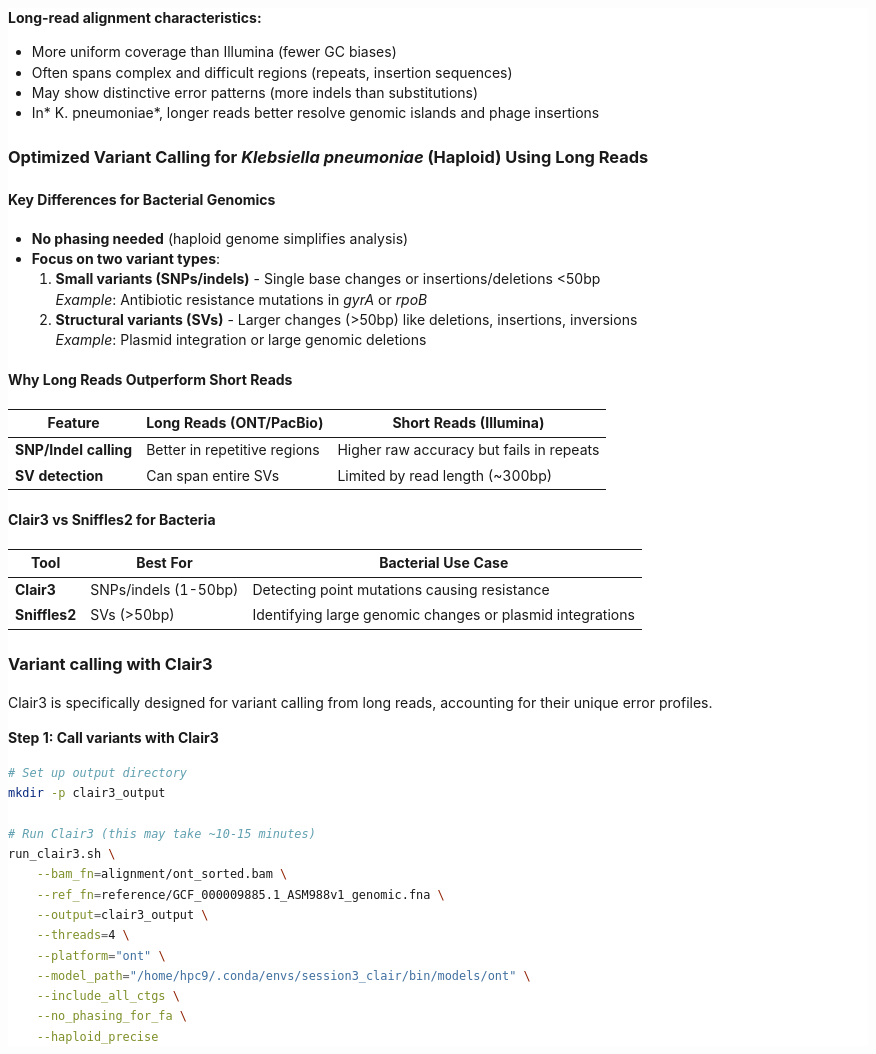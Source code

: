 **Long-read alignment characteristics:**
- More uniform coverage than Illumina (fewer GC biases)
- Often spans complex and difficult regions (repeats, insertion sequences)
- May show distinctive error patterns (more indels than substitutions)
- In* K. pneumoniae*, longer reads better resolve genomic islands and phage insertions

### Optimized Variant Calling for *Klebsiella pneumoniae* (Haploid) Using Long Reads

#### Key Differences for Bacterial Genomics
- **No phasing needed** (haploid genome simplifies analysis)
- **Focus on two variant types**:
  1. **Small variants (SNPs/indels)** - Single base changes or insertions/deletions <50bp  
     *Example*: Antibiotic resistance mutations in *gyrA* or *rpoB*
  2. **Structural variants (SVs)** - Larger changes (>50bp) like deletions, insertions, inversions  
     *Example*: Plasmid integration or large genomic deletions

#### Why Long Reads Outperform Short Reads
| Feature              | Long Reads (ONT/PacBio)       | Short Reads (Illumina)       |
|----------------------|-------------------------------|------------------------------|
| **SNP/Indel calling** | Better in repetitive regions  | Higher raw accuracy but fails in repeats |
| **SV detection**      | Can span entire SVs           | Limited by read length (~300bp) |


#### Clair3 vs Sniffles2 for Bacteria
| Tool       | Best For                          | Bacterial Use Case                |
|------------|-----------------------------------|-----------------------------------|
| **Clair3** | SNPs/indels (1-50bp)              | Detecting point mutations causing resistance |
| **Sniffles2** | SVs (>50bp)                      | Identifying large genomic changes or plasmid integrations |

### Variant calling with Clair3
Clair3 is specifically designed for variant calling from long reads, accounting for their unique error profiles.

**Step 1: Call variants with Clair3**
```bash
# Set up output directory
mkdir -p clair3_output

# Run Clair3 (this may take ~10-15 minutes)
run_clair3.sh \
    --bam_fn=alignment/ont_sorted.bam \
    --ref_fn=reference/GCF_000009885.1_ASM988v1_genomic.fna \
    --output=clair3_output \
    --threads=4 \
    --platform="ont" \
    --model_path="/home/hpc9/.conda/envs/session3_clair/bin/models/ont" \
    --include_all_ctgs \
    --no_phasing_for_fa \
    --haploid_precise

```
